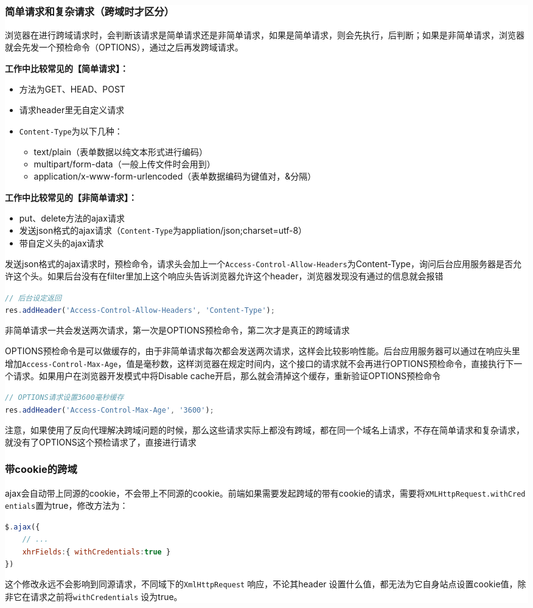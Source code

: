 

### 简单请求和复杂请求（跨域时才区分）

​	浏览器在进行跨域请求时，会判断该请求是简单请求还是非简单请求，如果是简单请求，则会先执行，后判断；如果是非简单请求，浏览器就会先发一个预检命令（OPTIONS），通过之后再发跨域请求。

**工作中比较常见的【简单请求】：**

- 方法为GET、HEAD、POST

- 请求header里无自定义请求

- `Content-Type`为以下几种：

  - text/plain（表单数据以纯文本形式进行编码）
  - multipart/form-data（一般上传文件时会用到）
  - application/x-www-form-urlencoded（表单数据编码为键值对，&分隔）

  

**工作中比较常见的【非简单请求】：**

- put、delete方法的ajax请求
- 发送json格式的ajax请求（`Content-Type`为appliation/json;charset=utf-8）
- 带自定义头的ajax请求

​	发送json格式的ajax请求时，预检命令，请求头会加上一个`Access-Control-Allow-Headers`为Content-Type，询问后台应用服务器是否允许这个头。如果后台没有在filter里加上这个响应头告诉浏览器允许这个header，浏览器发现没有通过的信息就会报错

```javascript
// 后台设定返回
res.addHeader('Access-Control-Allow-Headers', 'Content-Type');
```

​	非简单请求一共会发送两次请求，第一次是OPTIONS预检命令，第二次才是真正的跨域请求

​	OPTIONS预检命令是可以做缓存的，由于非简单请求每次都会发送两次请求，这样会比较影响性能。后台应用服务器可以通过在响应头里增加`Access-Control-Max-Age`，值是毫秒数，这样浏览器在规定时间内，这个接口的请求就不会再进行OPTIONS预检命令，直接执行下一个请求。如果用户在浏览器开发模式中将Disable cache开启，那么就会清掉这个缓存，重新验证OPTIONS预检命令

```javascript
// OPTIONS请求设置3600毫秒缓存
res.addHeader('Access-Control-Max-Age', '3600');
```

​	注意，如果使用了反向代理解决跨域问题的时候，那么这些请求实际上都没有跨域，都在同一个域名上请求，不存在简单请求和复杂请求，就没有了OPTIONS这个预检请求了，直接进行请求



### 带cookie的跨域

​	ajax会自动带上同源的cookie，不会带上不同源的cookie。前端如果需要发起跨域的带有cookie的请求，需要将`XMLHttpRequest.withCredentials`置为true，修改方法为：

```javascript
$.ajax({
    // ...
	xhrFields:{ withCredentials:true }
})
```

​	这个修改永远不会影响到同源请求，不同域下的`XmlHttpRequest` 响应，不论其header 设置什么值，都无法为它自身站点设置cookie值，除非它在请求之前将`withCredentials` 设为true。
